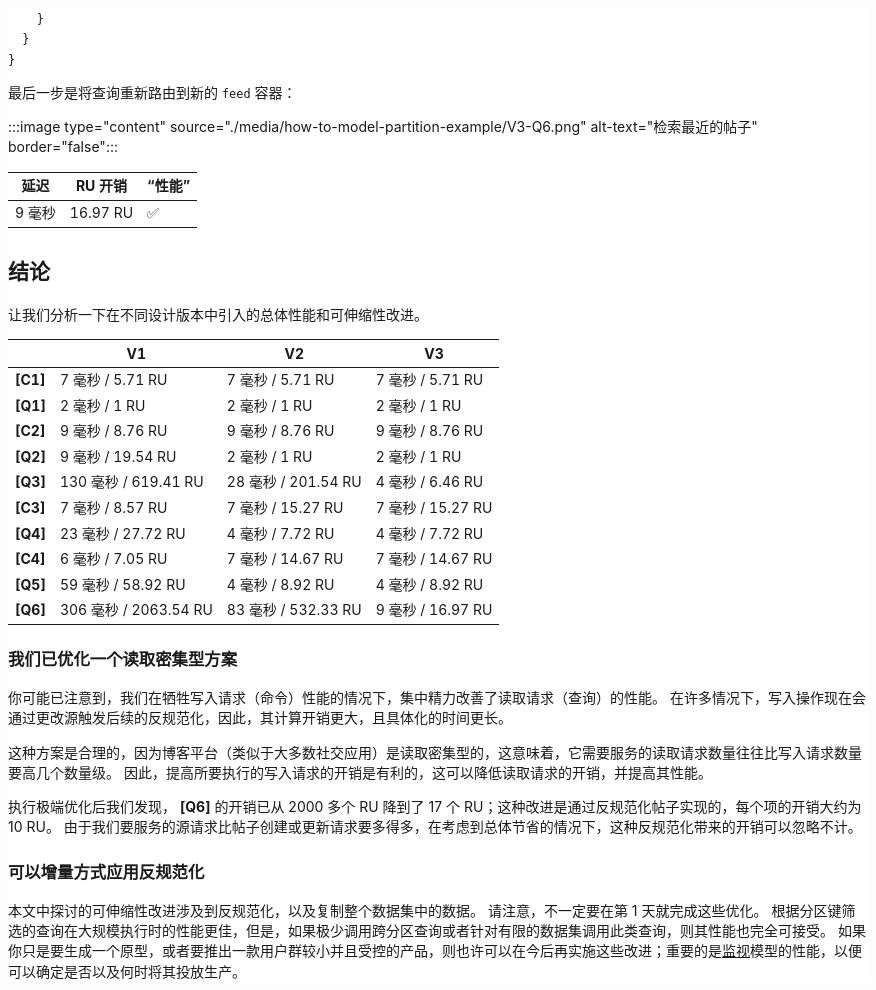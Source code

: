 ```javascript
    }
  }
}
```

最后一步是将查询重新路由到新的 `feed` 容器：

:::image type="content" source="./media/how-to-model-partition-example/V3-Q6.png" alt-text="检索最近的帖子" border="false":::

| **延迟** | **RU 开销** | **“性能”** |
| --- | --- | --- |
| 9 毫秒 | 16.97 RU | ✅ |

## <a name="conclusion"></a>结论

让我们分析一下在不同设计版本中引入的总体性能和可伸缩性改进。

| | V1 | V2 | V3 |
| --- | --- | --- | --- |
| **[C1]** | 7 毫秒 / 5.71 RU | 7 毫秒 / 5.71 RU | 7 毫秒 / 5.71 RU |
| **[Q1]** | 2 毫秒 / 1 RU | 2 毫秒 / 1 RU | 2 毫秒 / 1 RU |
| **[C2]** | 9 毫秒 / 8.76 RU | 9 毫秒 / 8.76 RU | 9 毫秒 / 8.76 RU |
| **[Q2]** | 9 毫秒 / 19.54 RU | 2 毫秒 / 1 RU | 2 毫秒 / 1 RU |
| **[Q3]** | 130 毫秒 / 619.41 RU | 28 毫秒 / 201.54 RU | 4 毫秒 / 6.46 RU |
| **[C3]** | 7 毫秒 / 8.57 RU | 7 毫秒 / 15.27 RU | 7 毫秒 / 15.27 RU |
| **[Q4]** | 23 毫秒 / 27.72 RU | 4 毫秒 / 7.72 RU | 4 毫秒 / 7.72 RU |
| **[C4]** | 6 毫秒 / 7.05 RU | 7 毫秒 / 14.67 RU | 7 毫秒 / 14.67 RU |
| **[Q5]** | 59 毫秒 / 58.92 RU | 4 毫秒 / 8.92 RU | 4 毫秒 / 8.92 RU |
| **[Q6]** | 306 毫秒 / 2063.54 RU | 83 毫秒 / 532.33 RU | 9 毫秒 / 16.97 RU |

### <a name="we-have-optimized-a-read-heavy-scenario"></a>我们已优化一个读取密集型方案

你可能已注意到，我们在牺牲写入请求（命令）性能的情况下，集中精力改善了读取请求（查询）的性能。 在许多情况下，写入操作现在会通过更改源触发后续的反规范化，因此，其计算开销更大，且具体化的时间更长。

这种方案是合理的，因为博客平台（类似于大多数社交应用）是读取密集型的，这意味着，它需要服务的读取请求数量往往比写入请求数量要高几个数量级。 因此，提高所要执行的写入请求的开销是有利的，这可以降低读取请求的开销，并提高其性能。

执行极端优化后我们发现， **[Q6]** 的开销已从 2000 多个 RU 降到了 17 个 RU；这种改进是通过反规范化帖子实现的，每个项的开销大约为 10 RU。 由于我们要服务的源请求比帖子创建或更新请求要多得多，在考虑到总体节省的情况下，这种反规范化带来的开销可以忽略不计。

### <a name="denormalization-can-be-applied-incrementally"></a>可以增量方式应用反规范化

本文中探讨的可伸缩性改进涉及到反规范化，以及复制整个数据集中的数据。 请注意，不一定要在第 1 天就完成这些优化。 根据分区键筛选的查询在大规模执行时的性能更佳，但是，如果极少调用跨分区查询或者针对有限的数据集调用此类查询，则其性能也完全可接受。 如果你只是要生成一个原型，或者要推出一款用户群较小并且受控的产品，则也许可以在今后再实施这些改进；重要的是[监视](../use-metrics.md)模型的性能，以便可以确定是否以及何时将其投放生产。
